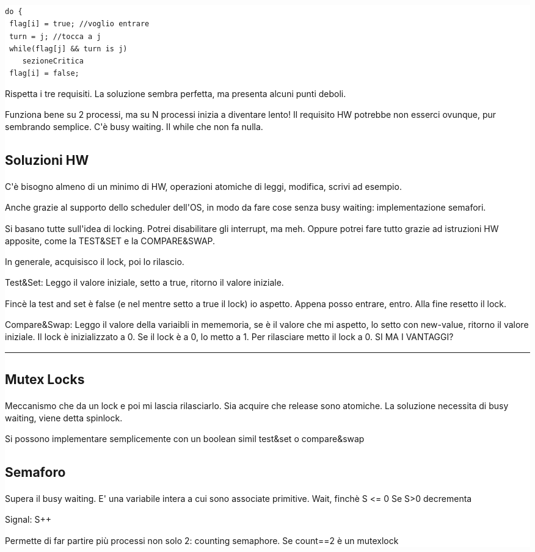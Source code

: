 ```
do {
 flag[i] = true; //voglio entrare
 turn = j; //tocca a j
 while(flag[j] && turn is j)
    sezioneCritica
 flag[i] = false;
```

Rispetta i tre requisiti. La soluzione sembra perfetta, ma presenta alcuni punti deboli.

Funziona bene su 2 processi, ma su N processi inizia a diventare lento! 
Il requisito HW potrebbe non esserci ovunque, pur sembrando semplice. 
C'è busy waiting. Il while che non fa nulla.

## Soluzioni HW
C'è bisogno almeno di un minimo di HW, operazioni atomiche di leggi, modifica, scrivi ad esempio. 

Anche grazie al supporto dello scheduler dell'OS, in modo da fare cose senza busy waiting: implementazione semafori.

Si basano tutte sull'idea di locking. Potrei disabilitare gli interrupt, ma meh. Oppure potrei fare tutto grazie ad istruzioni HW apposite, come la TEST&SET e la COMPARE&SWAP.

In generale, acquisisco il lock, poi lo rilascio. 

Test&Set: Leggo il valore iniziale, setto a true, ritorno il valore iniziale.

Fincè la test and set è false (e nel mentre setto a true il lock) io aspetto. 
Appena posso entrare, entro. Alla fine resetto il lock. 

Compare&Swap: Leggo il valore della variaibli in mememoria, se è il valore che mi aspetto, lo setto con new-value, ritorno il valore iniziale.
Il lock è inizializzato a 0. Se il lock è a 0, lo metto a 1.
Per rilasciare metto il lock a 0. SI MA I VANTAGGI?


-----

## Mutex Locks
Meccanismo che da un lock e poi mi lascia rilasciarlo.
Sia acquire che release sono atomiche. 
La soluzione necessita di busy waiting, viene detta spinlock.

Si possono implementare semplicemente con un boolean simil test&set o compare&swap

## Semaforo

Supera il busy waiting. 
E' una variabile intera a cui sono associate primitive.
Wait, finchè S <= 0
Se S>0 decrementa

Signal: S++

Permette di far partire più processi non solo 2: counting semaphore.
Se count==2 è un mutexlock
